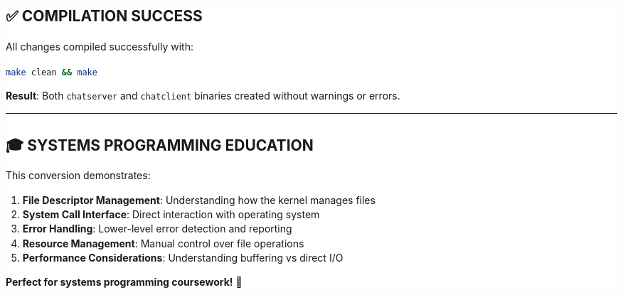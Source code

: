 
## **✅ COMPILATION SUCCESS**

All changes compiled successfully with:
```bash
make clean && make
```

**Result**: Both `chatserver` and `chatclient` binaries created without warnings or errors.

---

## **🎓 SYSTEMS PROGRAMMING EDUCATION**

This conversion demonstrates:

1. **File Descriptor Management**: Understanding how the kernel manages files
2. **System Call Interface**: Direct interaction with operating system
3. **Error Handling**: Lower-level error detection and reporting
4. **Resource Management**: Manual control over file operations
5. **Performance Considerations**: Understanding buffering vs direct I/O

**Perfect for systems programming coursework!** 🚀 